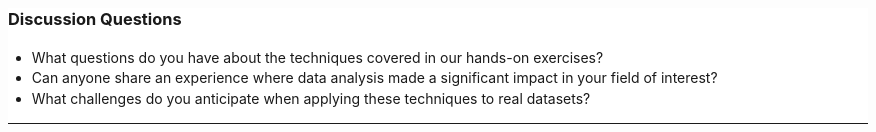 ### Discussion Questions
- What questions do you have about the techniques covered in our hands-on exercises?
- Can anyone share an experience where data analysis made a significant impact in your field of interest?
- What challenges do you anticipate when applying these techniques to real datasets?

---

